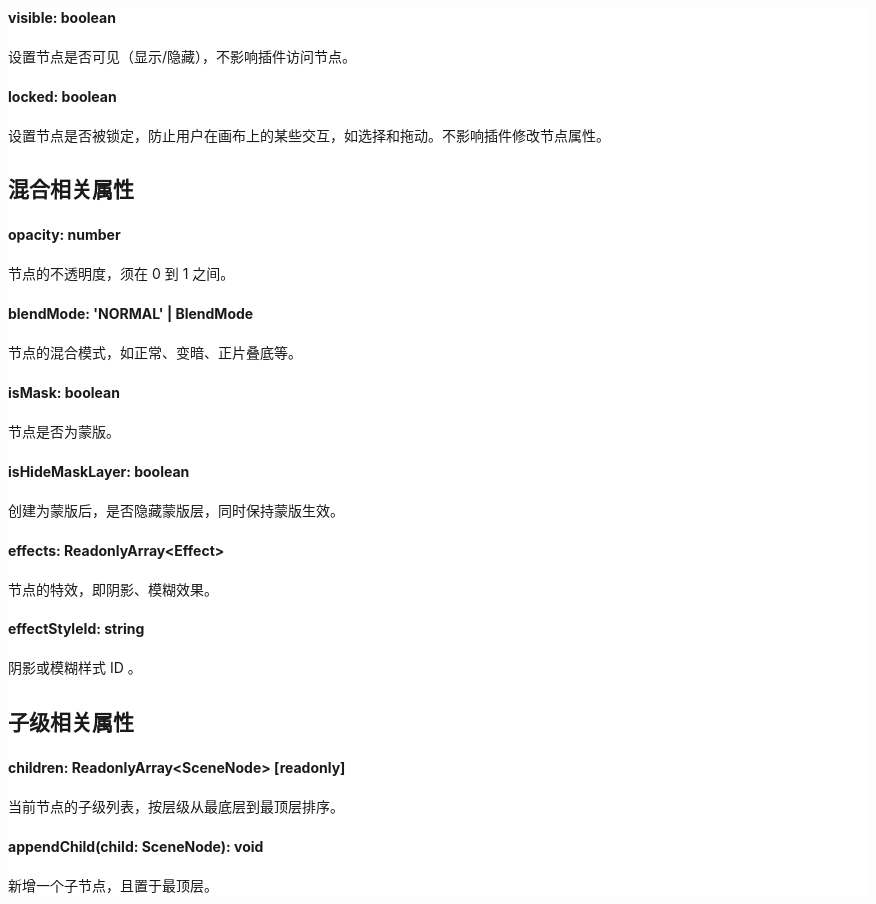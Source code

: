 #### visible: boolean

设置节点是否可见（显示/隐藏），不影响插件访问节点。



#### locked: boolean

设置节点是否被锁定，防止用户在画布上的某些交互，如选择和拖动。不影响插件修改节点属性。



## 混合相关属性

#### opacity: number

节点的不透明度，须在 0 到 1 之间。



#### blendMode: 'NORMAL' | BlendMode

节点的混合模式，如正常、变暗、正片叠底等。



#### isMask: boolean

节点是否为蒙版。



#### isHideMaskLayer: boolean

创建为蒙版后，是否隐藏蒙版层，同时保持蒙版生效。



#### effects: ReadonlyArray\<Effect\>

节点的特效，即阴影、模糊效果。



#### effectStyleId: string

阴影或模糊样式 ID 。



## 子级相关属性

#### children: ReadonlyArray\<SceneNode\> [readonly]

当前节点的子级列表，按层级从最底层到最顶层排序。



#### appendChild(child: SceneNode): void

新增一个子节点，且置于最顶层。

